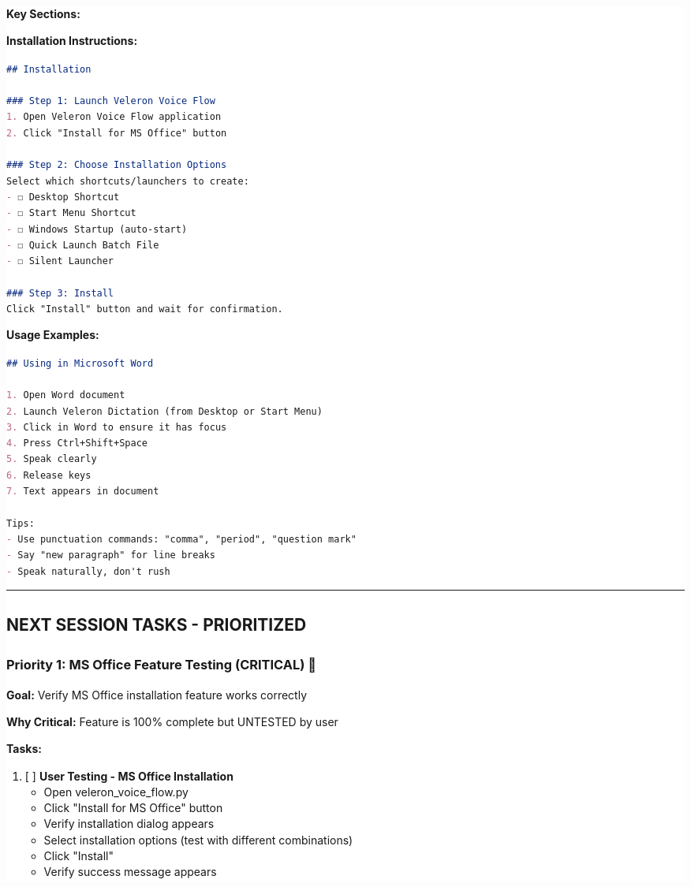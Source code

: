 **Key Sections:**

**Installation Instructions:**
```markdown
## Installation

### Step 1: Launch Veleron Voice Flow
1. Open Veleron Voice Flow application
2. Click "Install for MS Office" button

### Step 2: Choose Installation Options
Select which shortcuts/launchers to create:
- ☐ Desktop Shortcut
- ☐ Start Menu Shortcut
- ☐ Windows Startup (auto-start)
- ☐ Quick Launch Batch File
- ☐ Silent Launcher

### Step 3: Install
Click "Install" button and wait for confirmation.
```

**Usage Examples:**
```markdown
## Using in Microsoft Word

1. Open Word document
2. Launch Veleron Dictation (from Desktop or Start Menu)
3. Click in Word to ensure it has focus
4. Press Ctrl+Shift+Space
5. Speak clearly
6. Release keys
7. Text appears in document

Tips:
- Use punctuation commands: "comma", "period", "question mark"
- Say "new paragraph" for line breaks
- Speak naturally, don't rush
```

---

## NEXT SESSION TASKS - PRIORITIZED

### Priority 1: MS Office Feature Testing (CRITICAL) 🔴

**Goal:** Verify MS Office installation feature works correctly

**Why Critical:** Feature is 100% complete but UNTESTED by user

**Tasks:**
1. [ ] **User Testing - MS Office Installation**
   - Open veleron_voice_flow.py
   - Click "Install for MS Office" button
   - Verify installation dialog appears
   - Select installation options (test with different combinations)
   - Click "Install"
   - Verify success message appears
